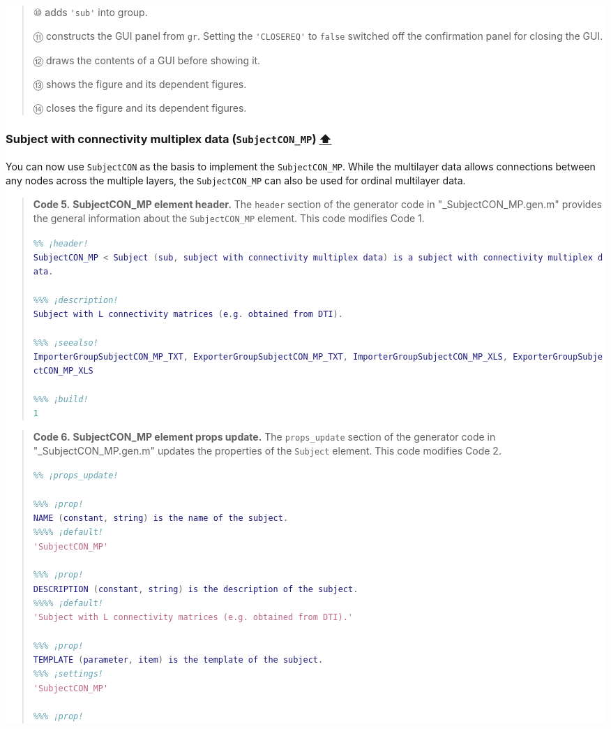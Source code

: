 > ⑩ adds `'sub'` into group.
> 
> ⑪ constructs the GUI panel from `gr`. Setting the `'CLOSEREQ'` to `false` switched off the confirmation panel for closing the GUI.
> 
> ⑫ draws the contents of a GUI before showing it.
> 
> ⑬ shows the figure and its dependent figures.
> 
> ⑭ closes the figure and its dependent figures.
> 



<a id="Subject-with-connectivity-multiplex-data-SubjectCONMP"></a>
### Subject with connectivity multiplex data (`SubjectCON_MP`)  [⬆](#Table-of-Contents)

You can now use `SubjectCON` as the basis to implement the `SubjectCON_MP`. While the multilayer data allows connections between any nodes across the multiple layers, the `SubjectCON_MP` can also be used for ordinal multilayer data.


> **Code 5.** **SubjectCON_MP element header.**
> 		The `header` section of the generator code in "_SubjectCON_MP.gen.m" provides the general information about the `SubjectCON_MP` element. This code modifies Code 1.
> ````matlab
> %% ¡header!
> SubjectCON_MP < Subject (sub, subject with connectivity multiplex data) is a subject with connectivity multiplex data.
> 
> %%% ¡description!
> Subject with L connectivity matrices (e.g. obtained from DTI).
> 
> %%% ¡seealso!
> ImporterGroupSubjectCON_MP_TXT, ExporterGroupSubjectCON_MP_TXT, ImporterGroupSubjectCON_MP_XLS, ExporterGroupSubjectCON_MP_XLS
> 
> %%% ¡build!
> 1
> ````
> 


> **Code 6.** **SubjectCON_MP element props update.**
> 		The `props_update` section of the generator code in "_SubjectCON_MP.gen.m" updates the properties of the `Subject` element. This code modifies Code 2.
> ````matlab
> %% ¡props_update!
> 
> %%% ¡prop!
> NAME (constant, string) is the name of the subject.
> %%%% ¡default!
> 'SubjectCON_MP'
> 
> %%% ¡prop!
> DESCRIPTION (constant, string) is the description of the subject.
> %%%% ¡default!
> 'Subject with L connectivity matrices (e.g. obtained from DTI).'
> 
> %%% ¡prop!
> TEMPLATE (parameter, item) is the template of the subject.
> %%% ¡settings!
> 'SubjectCON_MP'
> 
> %%% ¡prop!
